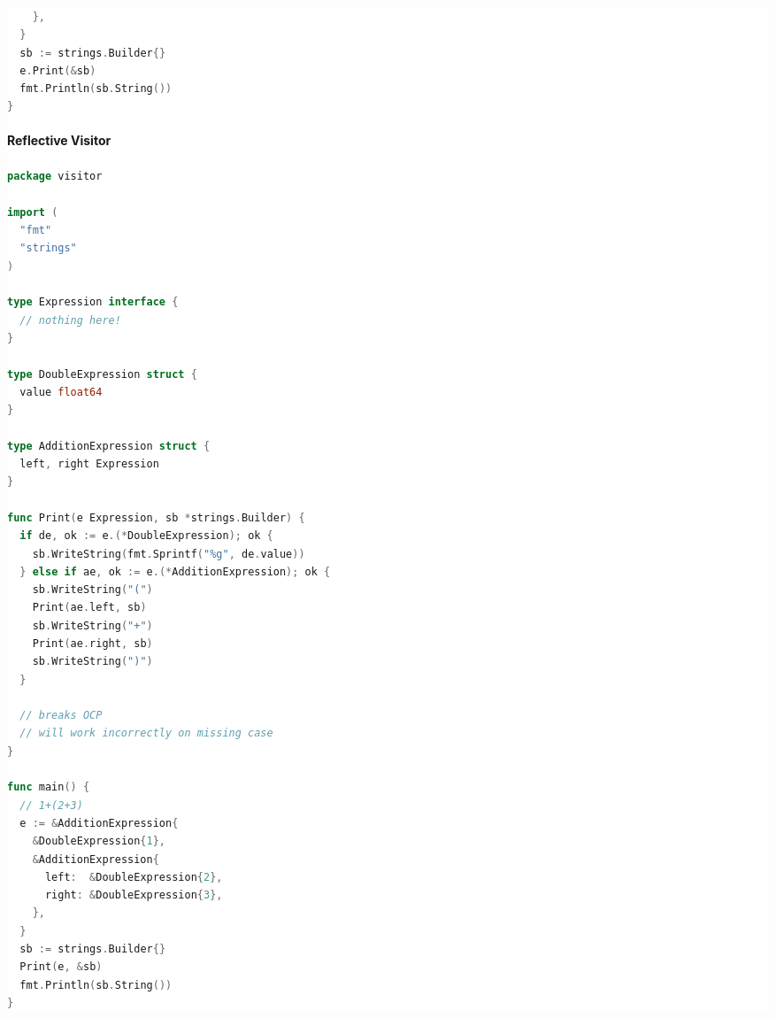 ```go
    },
  }
  sb := strings.Builder{}
  e.Print(&sb)
  fmt.Println(sb.String())
}
```

#### Reflective Visitor

```go
package visitor

import (
  "fmt"
  "strings"
)

type Expression interface {
  // nothing here!
}

type DoubleExpression struct {
  value float64
}

type AdditionExpression struct {
  left, right Expression
}

func Print(e Expression, sb *strings.Builder) {
  if de, ok := e.(*DoubleExpression); ok {
    sb.WriteString(fmt.Sprintf("%g", de.value))
  } else if ae, ok := e.(*AdditionExpression); ok {
    sb.WriteString("(")
    Print(ae.left, sb)
    sb.WriteString("+")
    Print(ae.right, sb)
    sb.WriteString(")")
  }

  // breaks OCP
  // will work incorrectly on missing case
}

func main() {
  // 1+(2+3)
  e := &AdditionExpression{
    &DoubleExpression{1},
    &AdditionExpression{
      left:  &DoubleExpression{2},
      right: &DoubleExpression{3},
    },
  }
  sb := strings.Builder{}
  Print(e, &sb)
  fmt.Println(sb.String())
}
```
